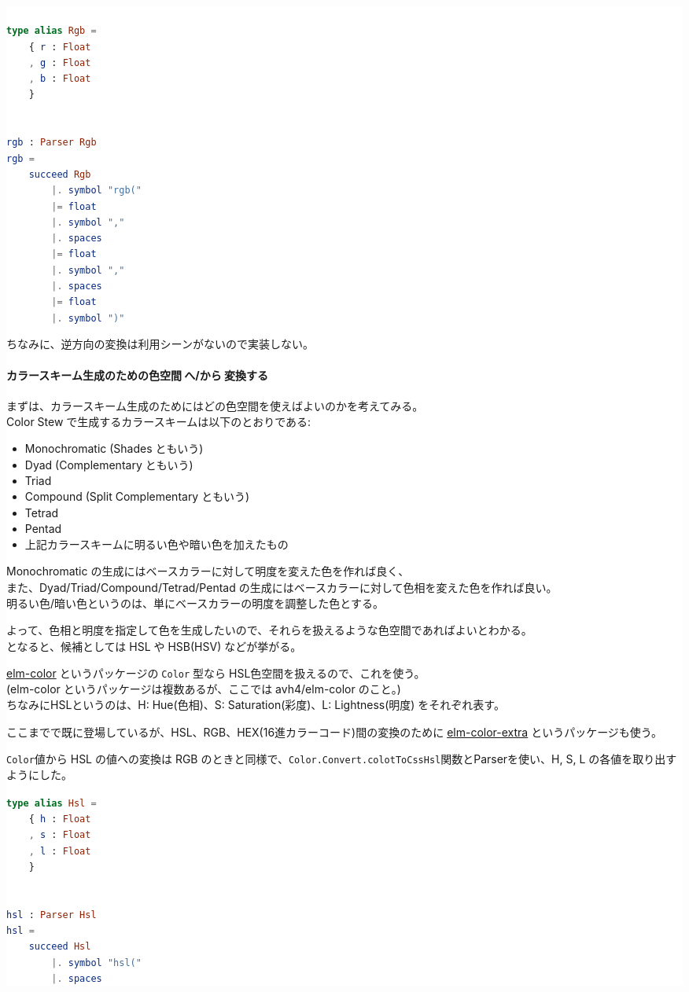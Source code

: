 ```elm

type alias Rgb =
    { r : Float
    , g : Float
    , b : Float
    }


rgb : Parser Rgb
rgb =
    succeed Rgb
        |. symbol "rgb("
        |= float
        |. symbol ","
        |. spaces
        |= float
        |. symbol ","
        |. spaces
        |= float
        |. symbol ")"
```

ちなみに、逆方向の変換は利用シーンがないので実装しない。

#### カラースキーム生成のための色空間 へ/から 変換する

まずは、カラースキーム生成のためにはどの色空間を使えばよいのかを考えてみる。  
Color Stew で生成するカラースキームは以下のとおりである:

- Monochromatic (Shades ともいう)
- Dyad (Complementary ともいう)
- Triad
- Compound (Split Complementary ともいう)
- Tetrad
- Pentad
- 上記カラースキームに明るい色や暗い色を加えたもの

Monochromatic の生成にはベースカラーに対して明度を変えた色を作れば良く、  
また、Dyad/Triad/Compound/Tetrad/Pentad の生成にはベースカラーに対して色相を変えた色を作れば良い。  
明るい色/暗い色というのは、単にベースカラーの明度を調整した色とする。

よって、色相と明度を指定して色を生成したいので、それらを扱えるような色空間であればよいとわかる。  
となると、候補としては HSL や HSB(HSV) などが挙がる。

[elm-color](https://package.elm-lang.org/packages/avh4/elm-color/latest) というパッケージの `Color` 型なら HSL色空間を扱えるので、これを使う。  
(elm-color というパッケージは複数あるが、ここでは avh4/elm-color のこと。)  
ちなみにHSLというのは、H: Hue(色相)、S: Saturation(彩度)、L: Lightness(明度) をそれぞれ表す。

ここまでで既に登場しているが、HSL、RGB、HEX(16進カラーコード)間の変換のために [elm-color-extra](https://package.elm-lang.org/packages/noahzgordon/elm-color-extra/latest/) というパッケージも使う。

`Color`値から HSL の値への変換は RGB のときと同様で、`Color.Convert.colotToCssHsl`関数とParserを使い、H, S, L の各値を取り出すようにした。

```elm
type alias Hsl =
    { h : Float
    , s : Float
    , l : Float
    }


hsl : Parser Hsl
hsl =
    succeed Hsl
        |. symbol "hsl("
        |. spaces
```
